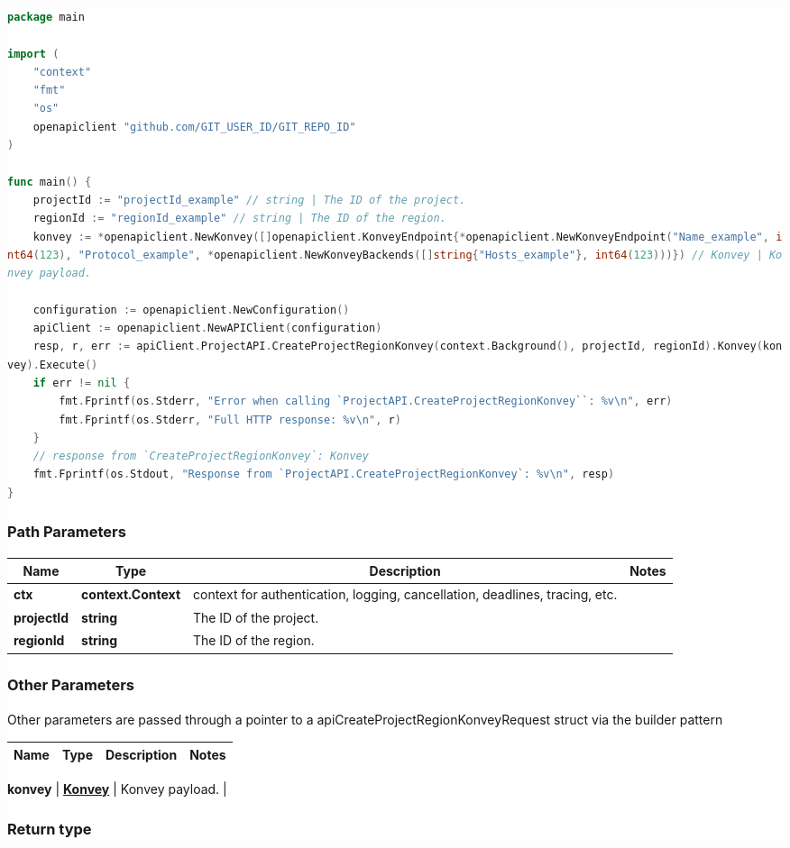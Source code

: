 ```go
package main

import (
	"context"
	"fmt"
	"os"
	openapiclient "github.com/GIT_USER_ID/GIT_REPO_ID"
)

func main() {
	projectId := "projectId_example" // string | The ID of the project.
	regionId := "regionId_example" // string | The ID of the region.
	konvey := *openapiclient.NewKonvey([]openapiclient.KonveyEndpoint{*openapiclient.NewKonveyEndpoint("Name_example", int64(123), "Protocol_example", *openapiclient.NewKonveyBackends([]string{"Hosts_example"}, int64(123)))}) // Konvey | Konvey payload.

	configuration := openapiclient.NewConfiguration()
	apiClient := openapiclient.NewAPIClient(configuration)
	resp, r, err := apiClient.ProjectAPI.CreateProjectRegionKonvey(context.Background(), projectId, regionId).Konvey(konvey).Execute()
	if err != nil {
		fmt.Fprintf(os.Stderr, "Error when calling `ProjectAPI.CreateProjectRegionKonvey``: %v\n", err)
		fmt.Fprintf(os.Stderr, "Full HTTP response: %v\n", r)
	}
	// response from `CreateProjectRegionKonvey`: Konvey
	fmt.Fprintf(os.Stdout, "Response from `ProjectAPI.CreateProjectRegionKonvey`: %v\n", resp)
}
```

### Path Parameters


Name | Type | Description  | Notes
------------- | ------------- | ------------- | -------------
**ctx** | **context.Context** | context for authentication, logging, cancellation, deadlines, tracing, etc.
**projectId** | **string** | The ID of the project. | 
**regionId** | **string** | The ID of the region. | 

### Other Parameters

Other parameters are passed through a pointer to a apiCreateProjectRegionKonveyRequest struct via the builder pattern


Name | Type | Description  | Notes
------------- | ------------- | ------------- | -------------


 **konvey** | [**Konvey**](Konvey.md) | Konvey payload. | 

### Return type
